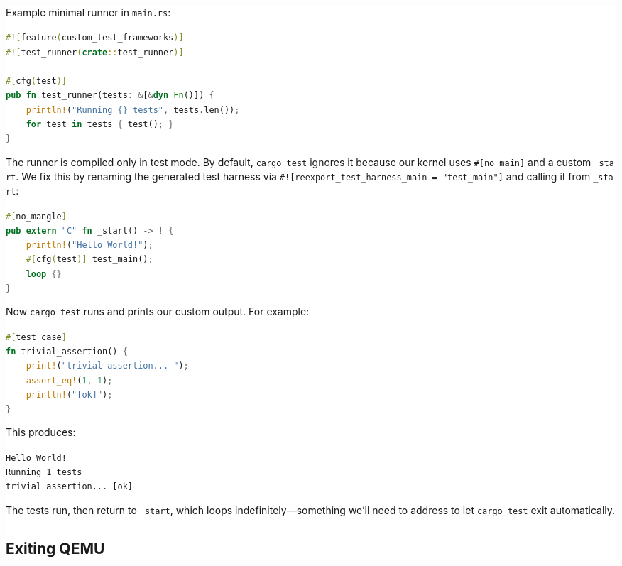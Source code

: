 Example minimal runner in `main.rs`:

```rust
#![feature(custom_test_frameworks)]
#![test_runner(crate::test_runner)]

#[cfg(test)]
pub fn test_runner(tests: &[&dyn Fn()]) {
    println!("Running {} tests", tests.len());
    for test in tests { test(); }
}
```

The runner is compiled only in test mode. By default, `cargo test` ignores it because our kernel uses `#[no_main]` and a custom `_start`. We fix this by renaming the generated test harness via `#![reexport_test_harness_main = "test_main"]` and calling it from `_start`:

```rust
#[no_mangle]
pub extern "C" fn _start() -> ! {
    println!("Hello World!");
    #[cfg(test)] test_main();
    loop {}
}
```

Now `cargo test` runs and prints our custom output. For example:

```rust
#[test_case]
fn trivial_assertion() {
    print!("trivial assertion... ");
    assert_eq!(1, 1);
    println!("[ok]");
}
```

This produces:

```
Hello World!
Running 1 tests
trivial assertion... [ok]
```

The tests run, then return to `_start`, which loops indefinitely—something we’ll need to address to let `cargo test` exit automatically.

 

## Exiting QEMU

